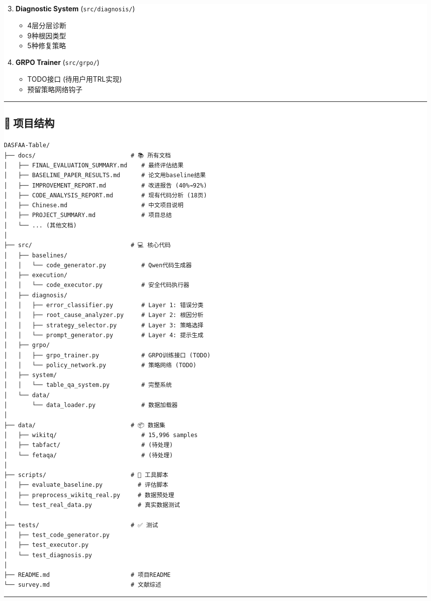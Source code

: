 3. **Diagnostic System** (`src/diagnosis/`)
   - 4层分层诊断
   - 9种根因类型
   - 5种修复策略

4. **GRPO Trainer** (`src/grpo/`)
   - TODO接口 (待用户用TRL实现)
   - 预留策略网络钩子

---

## 📁 项目结构

```
DASFAA-Table/
├── docs/                           # 📚 所有文档
│   ├── FINAL_EVALUATION_SUMMARY.md    # 最终评估结果
│   ├── BASELINE_PAPER_RESULTS.md      # 论文用baseline结果
│   ├── IMPROVEMENT_REPORT.md          # 改进报告 (40%→92%)
│   ├── CODE_ANALYSIS_REPORT.md        # 现有代码分析 (18页)
│   ├── Chinese.md                     # 中文项目说明
│   ├── PROJECT_SUMMARY.md             # 项目总结
│   └── ... (其他文档)
│
├── src/                            # 💻 核心代码
│   ├── baselines/
│   │   └── code_generator.py          # Qwen代码生成器
│   ├── execution/
│   │   └── code_executor.py           # 安全代码执行器
│   ├── diagnosis/
│   │   ├── error_classifier.py        # Layer 1: 错误分类
│   │   ├── root_cause_analyzer.py     # Layer 2: 根因分析
│   │   ├── strategy_selector.py       # Layer 3: 策略选择
│   │   └── prompt_generator.py        # Layer 4: 提示生成
│   ├── grpo/
│   │   ├── grpo_trainer.py            # GRPO训练接口 (TODO)
│   │   └── policy_network.py          # 策略网络 (TODO)
│   ├── system/
│   │   └── table_qa_system.py         # 完整系统
│   └── data/
│       └── data_loader.py             # 数据加载器
│
├── data/                           # 📦 数据集
│   ├── wikitq/                        # 15,996 samples
│   ├── tabfact/                       # (待处理)
│   └── fetaqa/                        # (待处理)
│
├── scripts/                        # 🔧 工具脚本
│   ├── evaluate_baseline.py          # 评估脚本
│   ├── preprocess_wikitq_real.py     # 数据预处理
│   └── test_real_data.py             # 真实数据测试
│
├── tests/                          # ✅ 测试
│   ├── test_code_generator.py
│   ├── test_executor.py
│   └── test_diagnosis.py
│
├── README.md                       # 项目README
└── survey.md                       # 文献综述
```

---